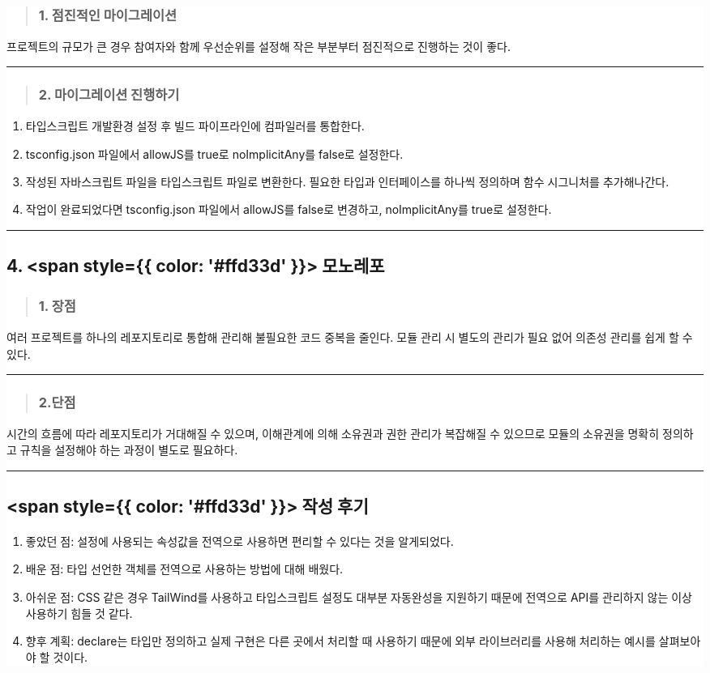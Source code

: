 > ### 1. 점진적인 마이그레이션
프로젝트의 규모가 큰 경우 참여자와 함께 우선순위를 설정해 작은 부분부터 점진적으로 진행하는 것이 좋다. 

---
>### 2.  마이그레이션 진행하기
1. 타입스크립트 개발환경 설정 후 빌드 파이프라인에 컴파일러를 통합한다.



2. tsconfig.json 파일에서 allowJS를 true로 noImplicitAny를 false로 설정한다.



3. 작성된 자바스크립트 파일을 타입스크립트 파일로 변환한다. 필요한 타입과 인터페이스를 하나씩 정의하며 함수 시그니처를 추가해나간다.



4. 작업이 완료되었다면 tsconfig.json 파일에서 allowJS를 false로 변경하고, noImplicitAny를 true로 설정한다.

----
## 4. <span style={{ color: '#ffd33d' }}> 모노레포 </span>
>### 1. 장점
여러 프로젝트를 하나의 레포지토리로 통합해 관리해 불필요한 코드 중복을 줄인다. 모듈 관리 시 별도의 관리가 필요 없어 의존성 관리를 쉽게 할 수 있다.

---
>### 2.단점
시간의 흐름에 따라 레포지토리가 거대해질 수 있으며, 이해관계에 의해 소유권과 권한 관리가 복잡해질 수 있으므로 모듈의 소유권을 명확히 정의하고 규칙을 설정해야 하는 과정이 별도로 필요하다.

----

## <span style={{ color: '#ffd33d' }}> 작성 후기 </span>

1. 좋았던 점: 설정에 사용되는 속성값을 전역으로 사용하면 편리할 수 있다는 것을 알게되었다.


2. 배운 점: 타입 선언한 객체를 전역으로 사용하는 방법에 대해 배웠다.


3. 아쉬운 점: CSS 같은 경우 TailWind를 사용하고 타입스크립트 설정도 대부분 자동완성을 지원하기 때문에 전역으로 API를 관리하지 않는 이상 사용하기 힘들 것 같다.


4. 향후 계획: declare는 타입만 정의하고 실제 구현은 다른 곳에서 처리할 때 사용하기 때문에 외부 라이브러리를 사용해 처리하는 예시를 살펴보아야 할 것이다.

